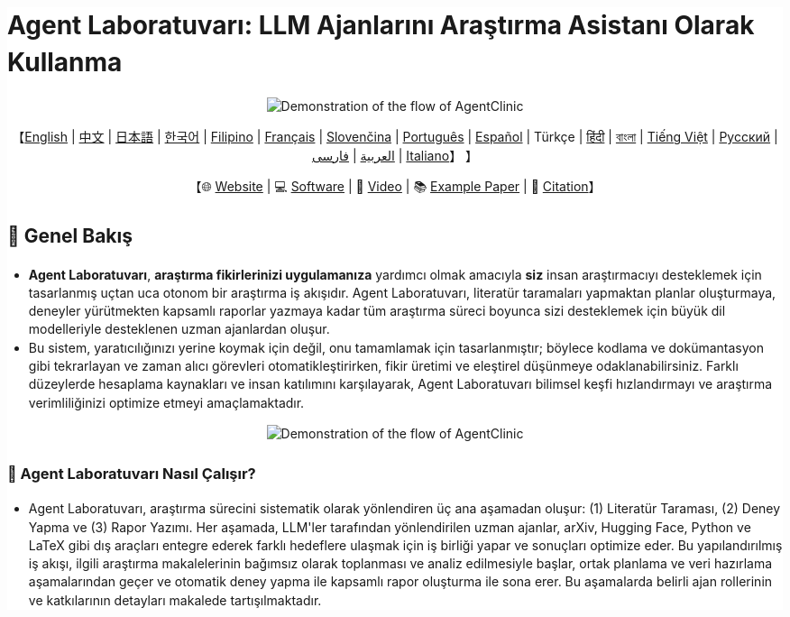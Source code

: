 # Agent Laboratuvarı: LLM Ajanlarını Araştırma Asistanı Olarak Kullanma

<p align="center">
  <img src="media/AgentLabLogo.png" alt="Demonstration of the flow of AgentClinic" style="width: 99%;">
</p>


<p align="center">
    【<a href="readme/README-english.md">English</a> | <a href="readme/README-chinese.md">中文</a> | <a href="readme/README-japanese.md">日本語</a> | <a href="readme/README-korean.md">한국어</a> | <a href="readme/README-filipino.md">Filipino</a> | <a href="readme/README-french.md">Français</a> | <a href="readme/README-slovak.md">Slovenčina</a> | <a href="readme/README-portugese.md">Português</a> | <a href="readme/README-spanish.md">Español</a> | Türkçe | <a href="readme/README-hindi.md">हिंदी</a> | <a href="readme/README-bengali.md">বাংলা</a> | <a href="readme/README-vietnamese.md">Tiếng Việt</a> | <a href="readme/README-russian.md">Русский</a> | <a href="readme/README-arabic.md">العربية</a> | <a href="readme/README-farsi.md">فارسی</a> | <a href="readme/README-italian.md">Italiano</a>】
】
</p>

<p align="center">
    【🌐 <a href="https://agentlaboratory.github.io/">Website</a> | 💻 <a href="https://github.com/SamuelSchmidgall/AgentLaboratory">Software</a> | 🎥 <a href="https://agentlaboratory.github.io/#youtube-video">Video</a> |  📚 <a href="https://agentlaboratory.github.io/#examples-goto">Example Paper</a> | 📰 <a href="https://agentlaboratory.github.io/#citation-ref">Citation</a>】
</p>

## 📖 Genel Bakış

- **Agent Laboratuvarı**, **araştırma fikirlerinizi uygulamanıza** yardımcı olmak amacıyla **siz** insan araştırmacıyı desteklemek için tasarlanmış uçtan uca otonom bir araştırma iş akışıdır. Agent Laboratuvarı, literatür taramaları yapmaktan planlar oluşturmaya, deneyler yürütmekten kapsamlı raporlar yazmaya kadar tüm araştırma süreci boyunca sizi desteklemek için büyük dil modelleriyle desteklenen uzman ajanlardan oluşur.
- Bu sistem, yaratıcılığınızı yerine koymak için değil, onu tamamlamak için tasarlanmıştır; böylece kodlama ve dokümantasyon gibi tekrarlayan ve zaman alıcı görevleri otomatikleştirirken, fikir üretimi ve eleştirel düşünmeye odaklanabilirsiniz. Farklı düzeylerde hesaplama kaynakları ve insan katılımını karşılayarak, Agent Laboratuvarı bilimsel keşfi hızlandırmayı ve araştırma verimliliğinizi optimize etmeyi amaçlamaktadır.

<p align="center">
  <img src="media/AgentLab.png" alt="Demonstration of the flow of AgentClinic" style="width: 99%;">
</p>

### 🔬 Agent Laboratuvarı Nasıl Çalışır?

- Agent Laboratuvarı, araştırma sürecini sistematik olarak yönlendiren üç ana aşamadan oluşur: (1) Literatür Taraması, (2) Deney Yapma ve (3) Rapor Yazımı. Her aşamada, LLM'ler tarafından yönlendirilen uzman ajanlar, arXiv, Hugging Face, Python ve LaTeX gibi dış araçları entegre ederek farklı hedeflere ulaşmak için iş birliği yapar ve sonuçları optimize eder. Bu yapılandırılmış iş akışı, ilgili araştırma makalelerinin bağımsız olarak toplanması ve analiz edilmesiyle başlar, ortak planlama ve veri hazırlama aşamalarından geçer ve otomatik deney yapma ile kapsamlı rapor oluşturma ile sona erer. Bu aşamalarda belirli ajan rollerinin ve katkılarının detayları makalede tartışılmaktadır.
